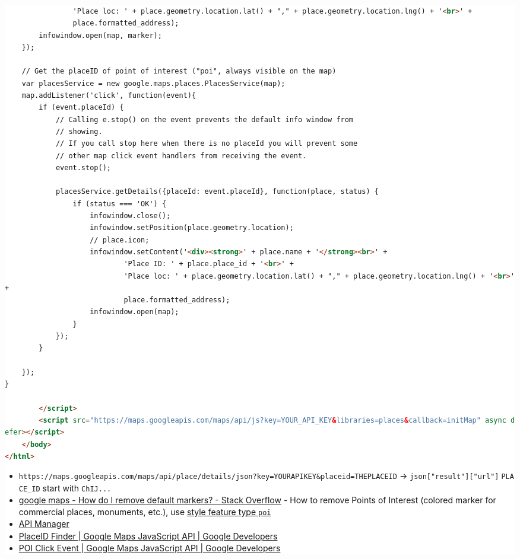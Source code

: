```html
				'Place loc: ' + place.geometry.location.lat() + "," + place.geometry.location.lng() + '<br>' +
				place.formatted_address);
		infowindow.open(map, marker);
	});

	// Get the placeID of point of interest ("poi", always visible on the map)
	var placesService = new google.maps.places.PlacesService(map);
	map.addListener('click', function(event){
		if (event.placeId) {
			// Calling e.stop() on the event prevents the default info window from
			// showing.
			// If you call stop here when there is no placeId you will prevent some
			// other map click event handlers from receiving the event.
			event.stop();

			placesService.getDetails({placeId: event.placeId}, function(place, status) {
				if (status === 'OK') {
					infowindow.close();
					infowindow.setPosition(place.geometry.location);
					// place.icon;
					infowindow.setContent('<div><strong>' + place.name + '</strong><br>' +
							'Place ID: ' + place.place_id + '<br>' +
							'Place loc: ' + place.geometry.location.lat() + "," + place.geometry.location.lng() + '<br>' +
							place.formatted_address);
					infowindow.open(map);
				}
			});
		}

	});
}

		</script>
		<script src="https://maps.googleapis.com/maps/api/js?key=YOUR_API_KEY&libraries=places&callback=initMap" async defer></script>
	</body>
</html>
```

- `https://maps.googleapis.com/maps/api/place/details/json?key=YOURAPIKEY&placeid=THEPLACEID` -> `json["result"]["url"]` `PLACE_ID` start with `ChIJ...`
- [google maps - How do I remove default markers? - Stack Overflow](https://stackoverflow.com/questions/7538444/how-do-i-remove-default-markers) - How to remove Points of Interest (colored marker for commercial places, monuments, etc.), use [style feature type `poi`](https://developers.google.com/maps/documentation/javascript/style-reference)
- [API Manager](https://console.developers.google.com/apis/api/maps_backend/overview)
- [PlaceID Finder | Google Maps JavaScript API | Google Developers](https://developers.google.com/maps/documentation/javascript/examples/places-placeid-finder)
- [POI Click Event | Google Maps JavaScript API | Google Developers](https://developers.google.com/maps/documentation/javascript/examples/event-poi)
